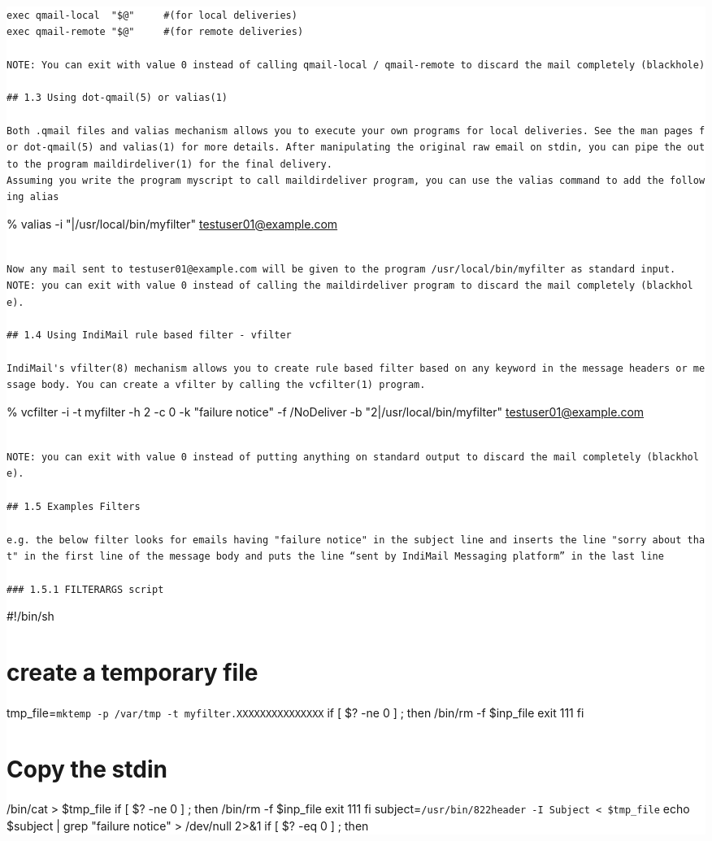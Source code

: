 ```
exec qmail-local  "$@"     #(for local deliveries)
exec qmail-remote "$@"     #(for remote deliveries)

NOTE: You can exit with value 0 instead of calling qmail-local / qmail-remote to discard the mail completely (blackhole)

## 1.3 Using dot-qmail(5) or valias(1)

Both .qmail files and valias mechanism allows you to execute your own programs for local deliveries. See the man pages for dot-qmail(5) and valias(1) for more details. After manipulating the original raw email on stdin, you can pipe the out to the program maildirdeliver(1) for the final delivery.
Assuming you write the program myscript to call maildirdeliver program, you can use the valias command to add the following alias

```
% valias -i "|/usr/local/bin/myfilter" testuser01@example.com
```

Now any mail sent to testuser01@example.com will be given to the program /usr/local/bin/myfilter as standard input.
NOTE: you can exit with value 0 instead of calling the maildirdeliver program to discard the mail completely (blackhole).

## 1.4 Using IndiMail rule based filter - vfilter

IndiMail's vfilter(8) mechanism allows you to create rule based filter based on any keyword in the message headers or message body. You can create a vfilter by calling the vcfilter(1) program.

```
% vcfilter -i -t myfilter -h 2 -c 0 -k "failure notice" -f /NoDeliver -b "2|/usr/local/bin/myfilter" testuser01@example.com
```

NOTE: you can exit with value 0 instead of putting anything on standard output to discard the mail completely (blackhole).

## 1.5 Examples Filters

e.g. the below filter looks for emails having "failure notice" in the subject line and inserts the line "sorry about that" in the first line of the message body and puts the line “sent by IndiMail Messaging platform” in the last line

### 1.5.1 FILTERARGS script

```
#!/bin/sh
# create a temporary file
tmp_file=`mktemp -p /var/tmp -t myfilter.XXXXXXXXXXXXXXX`
if [ $? -ne 0 ] ; then
    /bin/rm -f $inp_file
    exit 111
fi
# Copy the stdin
/bin/cat > $tmp_file
if [ $? -ne 0 ] ; then
    /bin/rm -f $inp_file
    exit 111
fi
subject=`/usr/bin/822header -I Subject < $tmp_file`
echo $subject | grep "failure notice" > /dev/null 2>&1
if [ $? -eq 0 ] ; then
